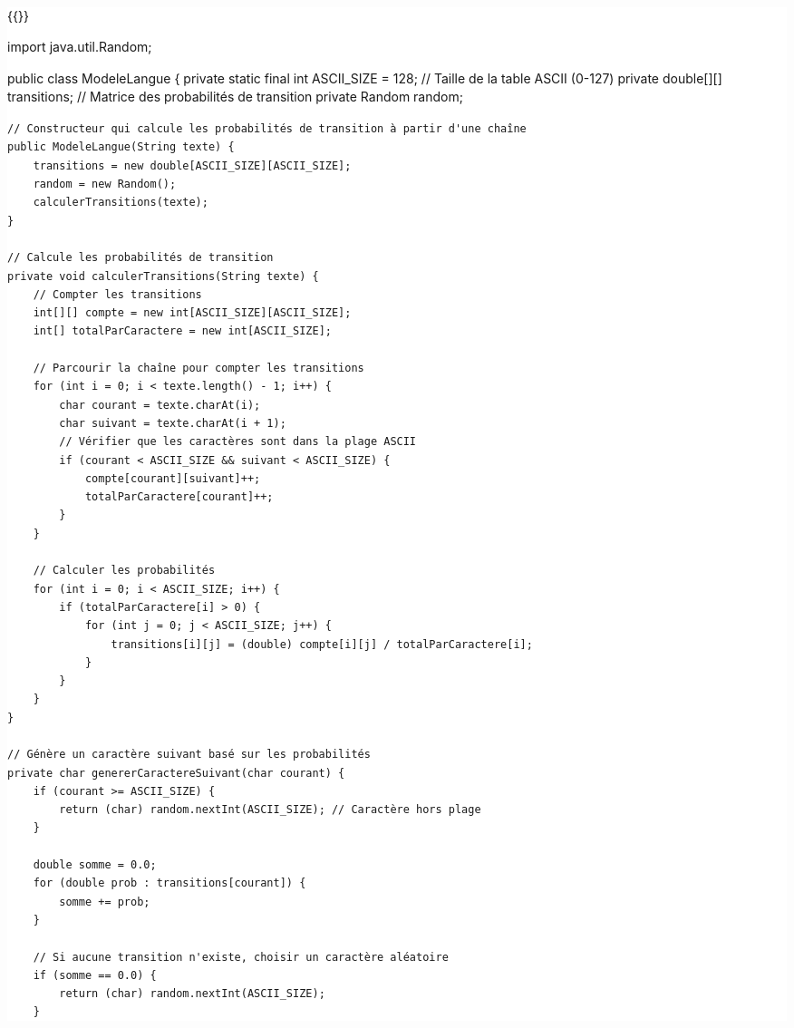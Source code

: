 {{<inlineJava path="ModeleLangue.java" lang="java">}}

import java.util.Random;

public class ModeleLangue {
    private static final int ASCII_SIZE = 128; // Taille de la table ASCII (0-127)
    private double[][] transitions; // Matrice des probabilités de transition
    private Random random;

    // Constructeur qui calcule les probabilités de transition à partir d'une chaîne
    public ModeleLangue(String texte) {
        transitions = new double[ASCII_SIZE][ASCII_SIZE];
        random = new Random();
        calculerTransitions(texte);
    }

    // Calcule les probabilités de transition
    private void calculerTransitions(String texte) {
        // Compter les transitions
        int[][] compte = new int[ASCII_SIZE][ASCII_SIZE];
        int[] totalParCaractere = new int[ASCII_SIZE];

        // Parcourir la chaîne pour compter les transitions
        for (int i = 0; i < texte.length() - 1; i++) {
            char courant = texte.charAt(i);
            char suivant = texte.charAt(i + 1);
            // Vérifier que les caractères sont dans la plage ASCII
            if (courant < ASCII_SIZE && suivant < ASCII_SIZE) {
                compte[courant][suivant]++;
                totalParCaractere[courant]++;
            }
        }

        // Calculer les probabilités
        for (int i = 0; i < ASCII_SIZE; i++) {
            if (totalParCaractere[i] > 0) {
                for (int j = 0; j < ASCII_SIZE; j++) {
                    transitions[i][j] = (double) compte[i][j] / totalParCaractere[i];
                }
            }
        }
    }

    // Génère un caractère suivant basé sur les probabilités
    private char genererCaractereSuivant(char courant) {
        if (courant >= ASCII_SIZE) {
            return (char) random.nextInt(ASCII_SIZE); // Caractère hors plage
        }

        double somme = 0.0;
        for (double prob : transitions[courant]) {
            somme += prob;
        }

        // Si aucune transition n'existe, choisir un caractère aléatoire
        if (somme == 0.0) {
            return (char) random.nextInt(ASCII_SIZE);
        }
